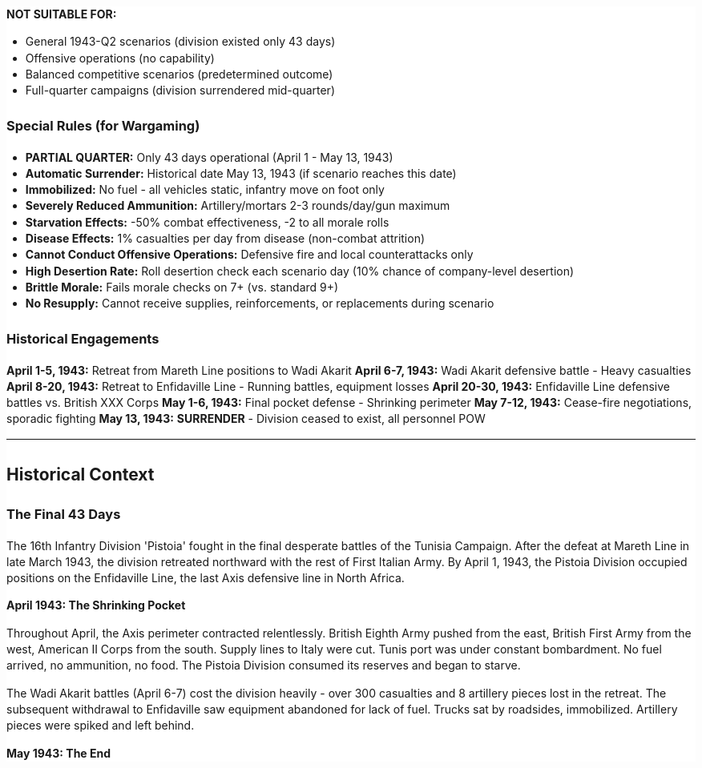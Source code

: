 **NOT SUITABLE FOR:**
- General 1943-Q2 scenarios (division existed only 43 days)
- Offensive operations (no capability)
- Balanced competitive scenarios (predetermined outcome)
- Full-quarter campaigns (division surrendered mid-quarter)

### Special Rules (for Wargaming)
- **PARTIAL QUARTER:** Only 43 days operational (April 1 - May 13, 1943)
- **Automatic Surrender:** Historical date May 13, 1943 (if scenario reaches this date)
- **Immobilized:** No fuel - all vehicles static, infantry move on foot only
- **Severely Reduced Ammunition:** Artillery/mortars 2-3 rounds/day/gun maximum
- **Starvation Effects:** -50% combat effectiveness, -2 to all morale rolls
- **Disease Effects:** 1% casualties per day from disease (non-combat attrition)
- **Cannot Conduct Offensive Operations:** Defensive fire and local counterattacks only
- **High Desertion Rate:** Roll desertion check each scenario day (10% chance of company-level desertion)
- **Brittle Morale:** Fails morale checks on 7+ (vs. standard 9+)
- **No Resupply:** Cannot receive supplies, reinforcements, or replacements during scenario

### Historical Engagements

**April 1-5, 1943:** Retreat from Mareth Line positions to Wadi Akarit
**April 6-7, 1943:** Wadi Akarit defensive battle - Heavy casualties
**April 8-20, 1943:** Retreat to Enfidaville Line - Running battles, equipment losses
**April 20-30, 1943:** Enfidaville Line defensive battles vs. British XXX Corps
**May 1-6, 1943:** Final pocket defense - Shrinking perimeter
**May 7-12, 1943:** Cease-fire negotiations, sporadic fighting
**May 13, 1943:** **SURRENDER** - Division ceased to exist, all personnel POW

---

## Historical Context

### The Final 43 Days

The 16th Infantry Division 'Pistoia' fought in the final desperate battles of the Tunisia Campaign. After the defeat at Mareth Line in late March 1943, the division retreated northward with the rest of First Italian Army. By April 1, 1943, the Pistoia Division occupied positions on the Enfidaville Line, the last Axis defensive line in North Africa.

**April 1943: The Shrinking Pocket**

Throughout April, the Axis perimeter contracted relentlessly. British Eighth Army pushed from the east, British First Army from the west, American II Corps from the south. Supply lines to Italy were cut. Tunis port was under constant bombardment. No fuel arrived, no ammunition, no food. The Pistoia Division consumed its reserves and began to starve.

The Wadi Akarit battles (April 6-7) cost the division heavily - over 300 casualties and 8 artillery pieces lost in the retreat. The subsequent withdrawal to Enfidaville saw equipment abandoned for lack of fuel. Trucks sat by roadsides, immobilized. Artillery pieces were spiked and left behind.

**May 1943: The End**
